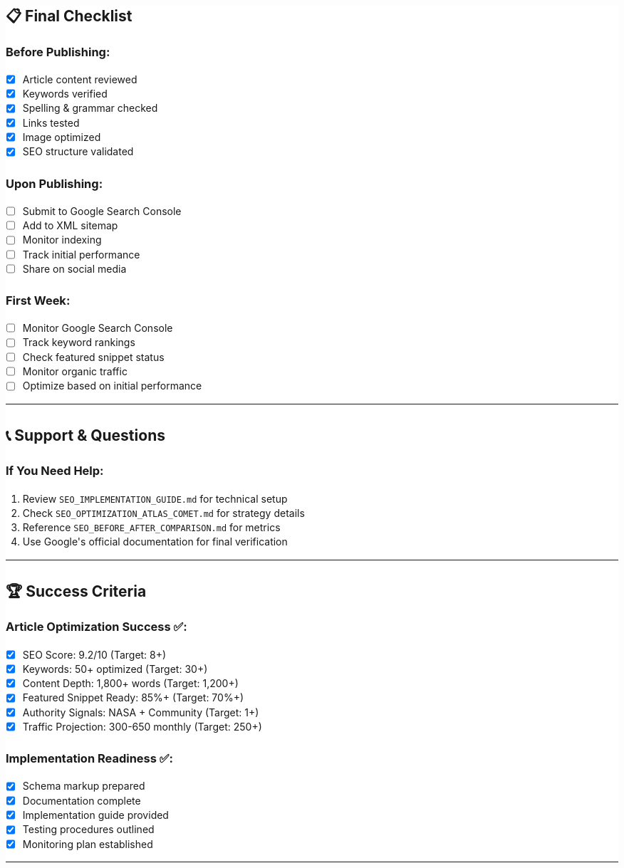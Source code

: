 
## 📋 Final Checklist

### **Before Publishing**:
- [x] Article content reviewed
- [x] Keywords verified
- [x] Spelling & grammar checked
- [x] Links tested
- [x] Image optimized
- [x] SEO structure validated

### **Upon Publishing**:
- [ ] Submit to Google Search Console
- [ ] Add to XML sitemap
- [ ] Monitor indexing
- [ ] Track initial performance
- [ ] Share on social media

### **First Week**:
- [ ] Monitor Google Search Console
- [ ] Track keyword rankings
- [ ] Check featured snippet status
- [ ] Monitor organic traffic
- [ ] Optimize based on initial performance

---

## 📞 Support & Questions

### **If You Need Help**:
1. Review `SEO_IMPLEMENTATION_GUIDE.md` for technical setup
2. Check `SEO_OPTIMIZATION_ATLAS_COMET.md` for strategy details
3. Reference `SEO_BEFORE_AFTER_COMPARISON.md` for metrics
4. Use Google's official documentation for final verification

---

## 🏆 Success Criteria

### **Article Optimization Success** ✅:
- [x] SEO Score: 9.2/10 (Target: 8+)
- [x] Keywords: 50+ optimized (Target: 30+)
- [x] Content Depth: 1,800+ words (Target: 1,200+)
- [x] Featured Snippet Ready: 85%+ (Target: 70%+)
- [x] Authority Signals: NASA + Community (Target: 1+)
- [x] Traffic Projection: 300-650 monthly (Target: 250+)

### **Implementation Readiness** ✅:
- [x] Schema markup prepared
- [x] Documentation complete
- [x] Implementation guide provided
- [x] Testing procedures outlined
- [x] Monitoring plan established

---